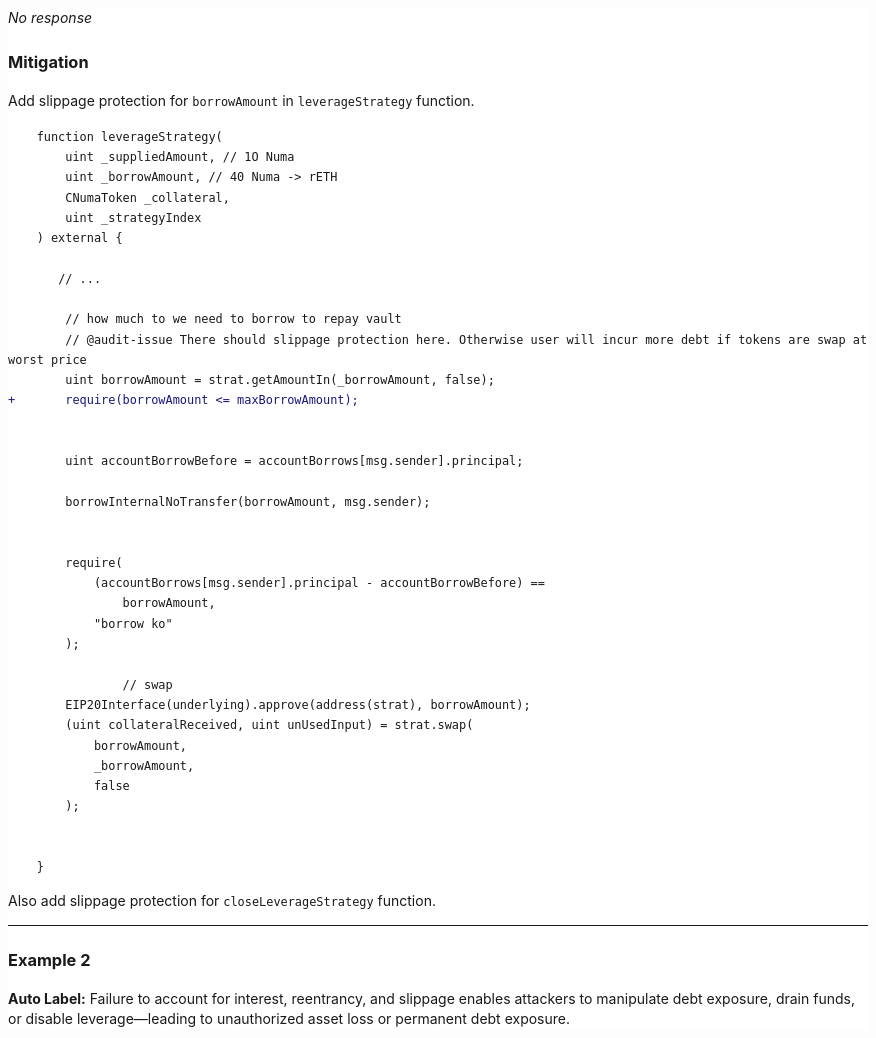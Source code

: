 _No response_

### Mitigation

Add slippage protection for `borrowAmount` in `leverageStrategy` function.


```diff
    function leverageStrategy(
        uint _suppliedAmount, // 1O Numa 
        uint _borrowAmount, // 40 Numa -> rETH
        CNumaToken _collateral,
        uint _strategyIndex
    ) external {
    
       // ...
       
        // how much to we need to borrow to repay vault
        // @audit-issue There should slippage protection here. Otherwise user will incur more debt if tokens are swap at worst price
        uint borrowAmount = strat.getAmountIn(_borrowAmount, false);
+       require(borrowAmount <= maxBorrowAmount);
      

        uint accountBorrowBefore = accountBorrows[msg.sender].principal;
       
        borrowInternalNoTransfer(borrowAmount, msg.sender);
   
        
        require(
            (accountBorrows[msg.sender].principal - accountBorrowBefore) ==
                borrowAmount,
            "borrow ko"
        );
        
                // swap
        EIP20Interface(underlying).approve(address(strat), borrowAmount);
        (uint collateralReceived, uint unUsedInput) = strat.swap(
            borrowAmount,
            _borrowAmount,
            false
        );


    }
   ```
Also add slippage protection for `closeLeverageStrategy` function.

---
### Example 2

**Auto Label:** Failure to account for interest, reentrancy, and slippage enables attackers to manipulate debt exposure, drain funds, or disable leverage—leading to unauthorized asset loss or permanent debt exposure.  
